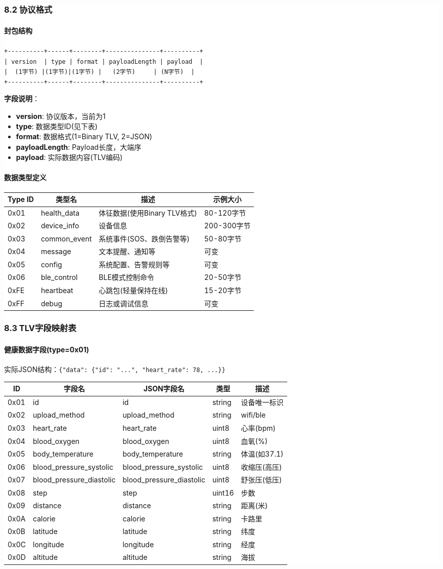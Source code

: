 ### 8.2 协议格式

#### 封包结构
```
+----------+------+--------+---------------+----------+
| version  | type | format | payloadLength | payload  |
|  (1字节) |(1字节)|(1字节) |   (2字节)     | (N字节)  |
+----------+------+--------+---------------+----------+
```

**字段说明**：
- **version**: 协议版本，当前为1
- **type**: 数据类型ID(见下表)
- **format**: 数据格式(1=Binary TLV, 2=JSON)
- **payloadLength**: Payload长度，大端序
- **payload**: 实际数据内容(TLV编码)

#### 数据类型定义
| Type ID | 类型名       | 描述                              | 示例大小 |
|---------|-------------|-----------------------------------|----------|
| 0x01    | health_data | 体征数据(使用Binary TLV格式)        | 80-120字节 |
| 0x02    | device_info | 设备信息                          | 200-300字节 |
| 0x03    | common_event| 系统事件(SOS、跌倒告警等)          | 50-80字节 |
| 0x04    | message     | 文本提醒、通知等                   | 可变 |
| 0x05    | config      | 系统配置、告警规则等               | 可变 |
| 0x06    | ble_control | BLE模式控制命令                   | 20-50字节 |
| 0xFE    | heartbeat   | 心跳包(轻量保持在线)               | 15-20字节 |
| 0xFF    | debug       | 日志或调试信息                     | 可变 |

### 8.3 TLV字段映射表

#### 健康数据字段(type=0x01)
实际JSON结构：`{"data": {"id": "...", "heart_rate": 78, ...}}`

| ID   | 字段名                    | JSON字段名               | 类型    | 描述           |
|------|--------------------------|-------------------------|---------|---------------|
| 0x01 | id                       | id                      | string  | 设备唯一标识   |
| 0x02 | upload_method            | upload_method           | string  | wifi/ble      |
| 0x03 | heart_rate               | heart_rate              | uint8   | 心率(bpm)      |
| 0x04 | blood_oxygen             | blood_oxygen            | uint8   | 血氧(%)        |
| 0x05 | body_temperature         | body_temperature        | string  | 体温(如37.1)   |
| 0x06 | blood_pressure_systolic  | blood_pressure_systolic | uint8   | 收缩压(高压)   |
| 0x07 | blood_pressure_diastolic | blood_pressure_diastolic| uint8   | 舒张压(低压)   |
| 0x08 | step                     | step                    | uint16  | 步数           |
| 0x09 | distance                 | distance                | string  | 距离(米)       |
| 0x0A | calorie                  | calorie                 | string  | 卡路里         |
| 0x0B | latitude                 | latitude                | string  | 纬度           |
| 0x0C | longitude                | longitude               | string  | 经度           |
| 0x0D | altitude                 | altitude                | string  | 海拔           |